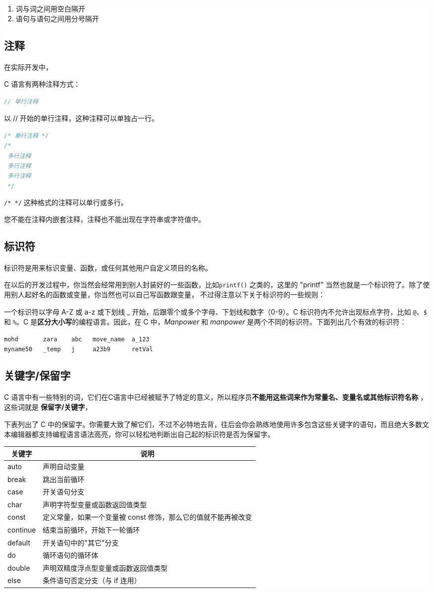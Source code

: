 1. 词与词之间用空白隔开
2. 语句与语句之间用分号隔开

## 注释

在实际开发中，

C 语言有两种注释方式：

```c
// 单行注释
```

以 // 开始的单行注释，这种注释可以单独占一行。

```c
/* 单行注释 */
/* 
 多行注释
 多行注释
 多行注释
 */
```

`/* */` 这种格式的注释可以单行或多行。

您不能在注释内嵌套注释，注释也不能出现在字符串或字符值中。

## 标识符

标识符是用来标识变量、函数，或任何其他用户自定义项目的名称。

在以后的开发过程中，你当然会经常用到别人封装好的一些函数，比如`printf()` 之类的，这里的 "printf" 当然也就是一个标识符了。除了使用别人起好名的函数或变量，你当然也可以自己写函数跟变量， 不过得注意以下关于标识符的一些规则：

一个标识符以字母 A-Z 或 a-z 或下划线 _ 开始，后跟零个或多个字母、下划线和数字（0-9）。C 标识符内不允许出现标点字符，比如 `@`、`$` 和 `%`。C 是**区分大小写**的编程语言。因此，在 C 中，_Manpower_ 和 _manpower_ 是两个不同的标识符。下面列出几个有效的标识符：

```
mohd       zara    abc   move_name  a_123
myname50   _temp   j     a23b9      retVal
```

## 关键字/保留字

C 语言中有一些特别的词，它们在C语言中已经被赋予了特定的意义，所以程序员**不能用这些词来作为常量名、变量名或其他标识符名称** ，这些词就是 **保留字/关键字**，

下表列出了 C 中的保留字。你需要大致了解它们，不过不必特地去背，往后会你会熟练地使用许多包含这些关键字的语句，而且绝大多数文本编辑器都支持编程语言语法高亮，你可以轻松地判断出自己起的标识符是否为保留字。

| 关键字 | 说明 |
|--|--|
| auto | 声明自动变量 |
| break | 跳出当前循环 |
| case | 开关语句分支 |
| char | 声明字符型变量或函数返回值类型 |
| const | 定义常量，如果一个变量被 const 修饰，那么它的值就不能再被改变 |
| continue | 结束当前循环，开始下一轮循环 |
| default | 开关语句中的"其它"分支 |
| do | 循环语句的循环体 |
| double | 声明双精度浮点型变量或函数返回值类型 |
| else | 条件语句否定分支（与 if 连用） |